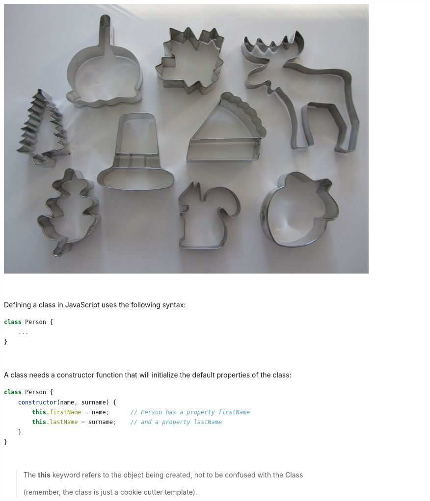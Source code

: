 ![image-20200514220058335](assets/image-20200514220058335.png)

<br>

Defining a class in JavaScript uses the following syntax:

```javascript
class Person {
    ...
}
```

<br>

A class needs a constructor function that will initialize the default properties of the class:

```javascript
class Person {
    constructor(name, surname) {
        this.firstName = name;		// Person has a property firstName
        this.lastName = surname;	// and a property lastName
    }
}
```

<br>

> The **this** keyword refers to the object being created, not to be confused with the Class
>
> (remember, the class is just a cookie cutter template).
